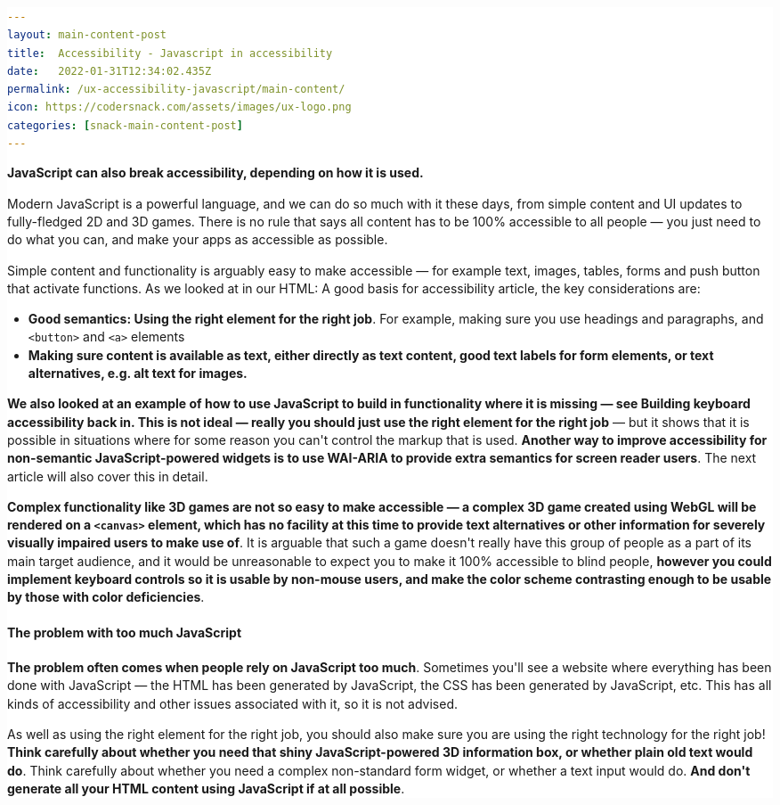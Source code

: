 ```yaml
---
layout: main-content-post
title:  Accessibility - Javascript in accessibility
date:   2022-01-31T12:34:02.435Z
permalink: /ux-accessibility-javascript/main-content/
icon: https://codersnack.com/assets/images/ux-logo.png
categories: [snack-main-content-post]
---
```


**JavaScript can also break accessibility, depending on how it is used.**

Modern JavaScript is a powerful language, and we can do so much with it these days, from simple content and UI updates to fully-fledged 2D and 3D games. There is no rule that says all content has to be 100% accessible to all people — you just need to do what you can, and make your apps as accessible as possible.

Simple content and functionality is arguably easy to make accessible — for example text, images, tables, forms and push button that activate functions. As we looked at in our HTML: A good basis for accessibility article, the key considerations are:

- **Good semantics: Using the right element for the right job**. For example, making sure you use headings and paragraphs, and ```<button>```  and ```<a>```  elements
- **Making sure content is available as text, either directly as text content, good text labels for form elements, or text alternatives, e.g. alt text for images.**

**We also looked at an example of how to use JavaScript to build in functionality where it is missing — see Building keyboard accessibility back in. This is not ideal — really you should just use the right element for the right job** — but it shows that it is possible in situations where for some reason you can't control the markup that is used. **Another way to improve accessibility for non-semantic JavaScript-powered widgets is to use WAI-ARIA to provide extra semantics for screen reader users**. The next article will also cover this in detail.

**Complex functionality like 3D games are not so easy to make accessible — a complex 3D game created using WebGL will be rendered on a ```<canvas>```  element, which has no facility at this time to provide text alternatives or other information for severely visually impaired users to make use of**. It is arguable that such a game doesn't really have this group of people as a part of its main target audience, and it would be unreasonable to expect you to make it 100% accessible to blind people, **however you could implement keyboard controls so it is usable by non-mouse users, and make the color scheme contrasting enough to be usable by those with color deficiencies**.


#### The problem with too much JavaScript

**The problem often comes when people rely on JavaScript too much**. Sometimes you'll see a website where everything has been done with JavaScript — the HTML has been generated by JavaScript, the CSS has been generated by JavaScript, etc. This has all kinds of accessibility and other issues associated with it, so it is not advised.

As well as using the right element for the right job, you should also make sure you are using the right technology for the right job! **Think carefully about whether you need that shiny JavaScript-powered 3D information box, or whether plain old text would do**. Think carefully about whether you need a complex non-standard form widget, or whether a text input would do. **And don't generate all your HTML content using JavaScript if at all possible**.
